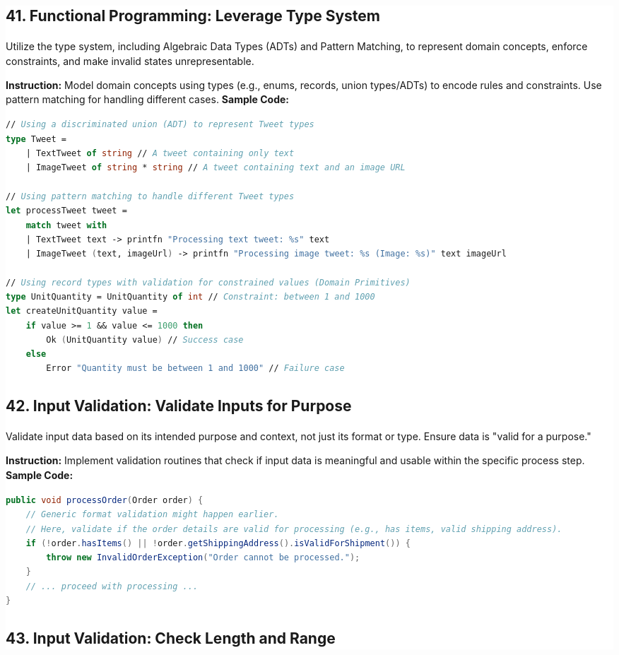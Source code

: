 ## 41. Functional Programming: Leverage Type System

Utilize the type system, including Algebraic Data Types (ADTs) and Pattern Matching, to represent domain concepts, enforce constraints, and make invalid states unrepresentable.

**Instruction:** Model domain concepts using types (e.g., enums, records, union types/ADTs) to encode rules and constraints. Use pattern matching for handling different cases.
**Sample Code:**

```fsharp
// Using a discriminated union (ADT) to represent Tweet types
type Tweet =
    | TextTweet of string // A tweet containing only text
    | ImageTweet of string * string // A tweet containing text and an image URL

// Using pattern matching to handle different Tweet types
let processTweet tweet =
    match tweet with
    | TextTweet text -> printfn "Processing text tweet: %s" text
    | ImageTweet (text, imageUrl) -> printfn "Processing image tweet: %s (Image: %s)" text imageUrl

// Using record types with validation for constrained values (Domain Primitives)
type UnitQuantity = UnitQuantity of int // Constraint: between 1 and 1000
let createUnitQuantity value =
    if value >= 1 && value <= 1000 then
        Ok (UnitQuantity value) // Success case
    else
        Error "Quantity must be between 1 and 1000" // Failure case
```

## 42. Input Validation: Validate Inputs for Purpose

Validate input data based on its intended purpose and context, not just its format or type. Ensure data is "valid for a purpose."

**Instruction:** Implement validation routines that check if input data is meaningful and usable within the specific process step.
**Sample Code:**

```java
public void processOrder(Order order) {
    // Generic format validation might happen earlier.
    // Here, validate if the order details are valid for processing (e.g., has items, valid shipping address).
    if (!order.hasItems() || !order.getShippingAddress().isValidForShipment()) {
        throw new InvalidOrderException("Order cannot be processed.");
    }
    // ... proceed with processing ...
}
```

## 43. Input Validation: Check Length and Range
